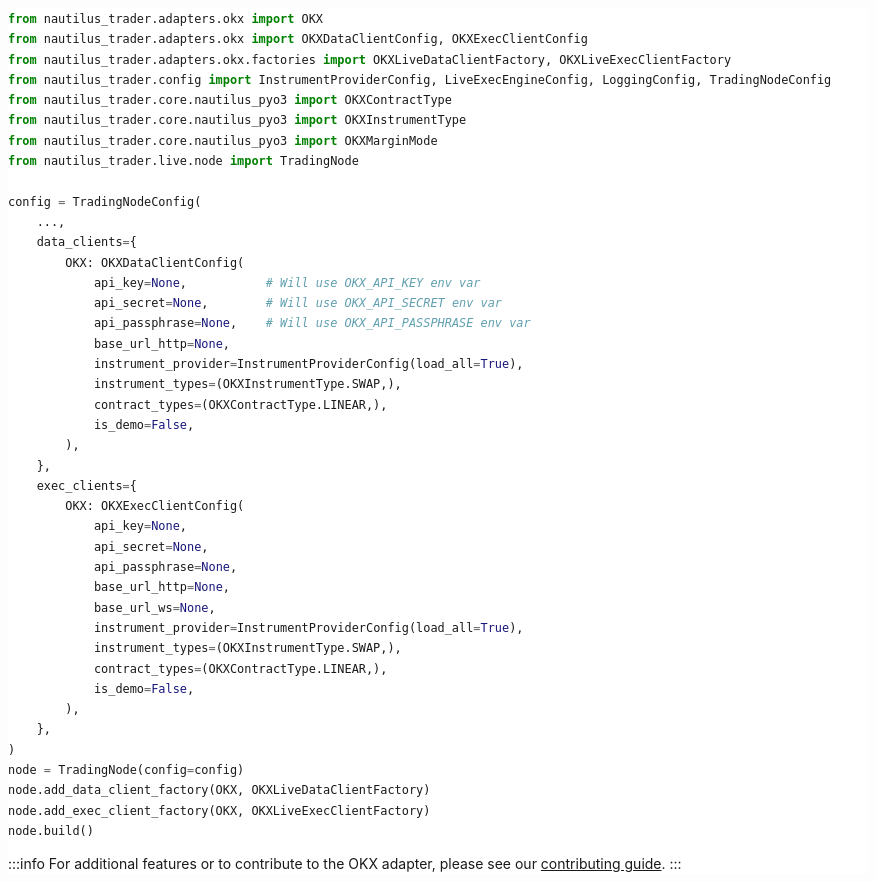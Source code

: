 ```python
from nautilus_trader.adapters.okx import OKX
from nautilus_trader.adapters.okx import OKXDataClientConfig, OKXExecClientConfig
from nautilus_trader.adapters.okx.factories import OKXLiveDataClientFactory, OKXLiveExecClientFactory
from nautilus_trader.config import InstrumentProviderConfig, LiveExecEngineConfig, LoggingConfig, TradingNodeConfig
from nautilus_trader.core.nautilus_pyo3 import OKXContractType
from nautilus_trader.core.nautilus_pyo3 import OKXInstrumentType
from nautilus_trader.core.nautilus_pyo3 import OKXMarginMode
from nautilus_trader.live.node import TradingNode

config = TradingNodeConfig(
    ...,
    data_clients={
        OKX: OKXDataClientConfig(
            api_key=None,           # Will use OKX_API_KEY env var
            api_secret=None,        # Will use OKX_API_SECRET env var
            api_passphrase=None,    # Will use OKX_API_PASSPHRASE env var
            base_url_http=None,
            instrument_provider=InstrumentProviderConfig(load_all=True),
            instrument_types=(OKXInstrumentType.SWAP,),
            contract_types=(OKXContractType.LINEAR,),
            is_demo=False,
        ),
    },
    exec_clients={
        OKX: OKXExecClientConfig(
            api_key=None,
            api_secret=None,
            api_passphrase=None,
            base_url_http=None,
            base_url_ws=None,
            instrument_provider=InstrumentProviderConfig(load_all=True),
            instrument_types=(OKXInstrumentType.SWAP,),
            contract_types=(OKXContractType.LINEAR,),
            is_demo=False,
        ),
    },
)
node = TradingNode(config=config)
node.add_data_client_factory(OKX, OKXLiveDataClientFactory)
node.add_exec_client_factory(OKX, OKXLiveExecClientFactory)
node.build()
```

:::info
For additional features or to contribute to the OKX adapter, please see our
[contributing guide](https://github.com/nautechsystems/nautilus_trader/blob/develop/CONTRIBUTING.md).
:::
